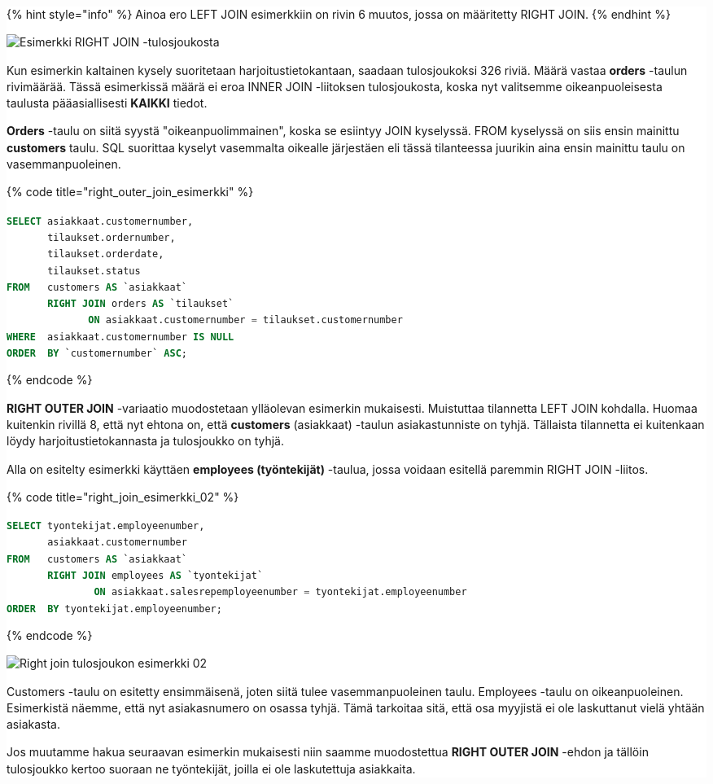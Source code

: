 {% hint style="info" %}
Ainoa ero LEFT JOIN esimerkkiin on rivin 6 muutos, jossa on määritetty RIGHT JOIN.
{% endhint %}

![Esimerkki RIGHT JOIN -tulosjoukosta](../.gitbook/assets/screenshot-2019-09-14-at-1.13.10.png)

Kun esimerkin kaltainen kysely suoritetaan harjoitustietokantaan, saadaan tulosjoukoksi 326 riviä. Määrä vastaa **orders** -taulun rivimäärää. Tässä esimerkissä määrä ei eroa INNER JOIN -liitoksen tulosjoukosta, koska nyt valitsemme oikeanpuoleisesta taulusta pääasiallisesti **KAIKKI** tiedot.

**Orders** -taulu on siitä syystä "oikeanpuolimmainen", koska se esiintyy JOIN kyselyssä. FROM kyselyssä on siis ensin mainittu **customers** taulu. SQL suorittaa kyselyt vasemmalta oikealle järjestäen eli tässä tilanteessa juurikin aina ensin mainittu taulu on vasemmanpuoleinen.

{% code title="right\_outer\_join\_esimerkki" %}
```sql
SELECT asiakkaat.customernumber, 
       tilaukset.ordernumber, 
       tilaukset.orderdate, 
       tilaukset.status 
FROM   customers AS `asiakkaat` 
       RIGHT JOIN orders AS `tilaukset` 
              ON asiakkaat.customernumber = tilaukset.customernumber 
WHERE  asiakkaat.customernumber IS NULL 
ORDER  BY `customernumber` ASC;
```
{% endcode %}

**RIGHT OUTER JOIN** -variaatio muodostetaan ylläolevan esimerkin mukaisesti. Muistuttaa tilannetta LEFT JOIN kohdalla. Huomaa kuitenkin rivillä 8, että nyt ehtona on, että **customers** \(asiakkaat\) -taulun asiakastunniste on tyhjä. Tällaista tilannetta ei kuitenkaan löydy harjoitustietokannasta ja tulosjoukko on tyhjä. 

Alla on esitelty esimerkki käyttäen **employees \(työntekijät\)** -taulua, jossa voidaan esitellä paremmin RIGHT JOIN -liitos.

{% code title="right\_join\_esimerkki\_02" %}
```sql
SELECT tyontekijat.employeenumber, 
       asiakkaat.customernumber 
FROM   customers AS `asiakkaat` 
       RIGHT JOIN employees AS `tyontekijat` 
               ON asiakkaat.salesrepemployeenumber = tyontekijat.employeenumber 
ORDER  BY tyontekijat.employeenumber;
```
{% endcode %}

![Right join tulosjoukon esimerkki 02](../.gitbook/assets/screenshot-2019-09-14-at-1.24.51.png)

Customers -taulu on esitetty ensimmäisenä, joten siitä tulee vasemmanpuoleinen taulu. Employees -taulu on oikeanpuoleinen. Esimerkistä näemme, että nyt asiakasnumero on osassa tyhjä. Tämä tarkoitaa sitä, että osa myyjistä ei ole laskuttanut vielä yhtään asiakasta.

 Jos muutamme hakua seuraavan esimerkin mukaisesti niin saamme muodostettua **RIGHT OUTER JOIN** -ehdon ja tällöin tulosjoukko kertoo suoraan ne työntekijät, joilla ei ole laskutettuja asiakkaita.
